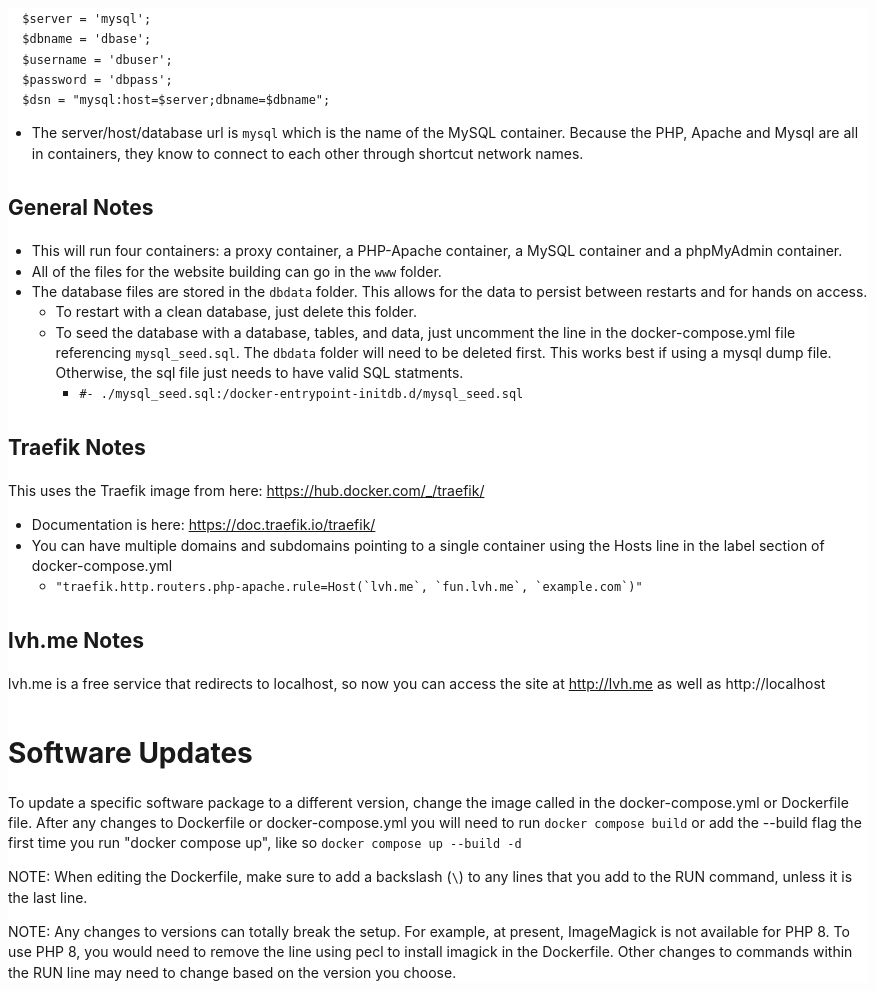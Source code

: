   ```
    $server = 'mysql';
    $dbname = 'dbase';
    $username = 'dbuser';
    $password = 'dbpass';
    $dsn = "mysql:host=$server;dbname=$dbname";

  ```
  - The server/host/database url is `mysql` which is the name of the MySQL
    container. Because the PHP, Apache and Mysql are all in containers, they
    know to connect to each other through shortcut network names.

## General Notes 
- This will run four containers: a proxy container, a PHP-Apache container, a MySQL container and
a phpMyAdmin container.
- All of the files for the website building can go in the `www` folder.
- The database files are stored in the `dbdata` folder. This allows for the
  data to persist between restarts and for hands on access.
  - To restart with a clean database, just delete this folder.
  - To seed the database with a database, tables, and data, just uncomment the
    line in the docker-compose.yml file referencing `mysql_seed.sql`. The `dbdata`
    folder will need to be deleted first. This works best if using a mysql dump
    file. Otherwise, the sql file just needs to have valid SQL statments.
    - `#- ./mysql_seed.sql:/docker-entrypoint-initdb.d/mysql_seed.sql`


## Traefik Notes
This uses the Traefik image from here: https://hub.docker.com/_/traefik/
- Documentation is here: https://doc.traefik.io/traefik/
- You can have multiple domains and subdomains pointing to a single container
using the Hosts line in the label section of docker-compose.yml
    - ``"traefik.http.routers.php-apache.rule=Host(`lvh.me`, `fun.lvh.me`, `example.com`)"``

## lvh.me Notes
lvh.me is a free service that redirects to localhost, so now you can access the
site at http://lvh.me as well as http://localhost



# Software Updates
To update a specific software package to a different version, change the image
called in the docker-compose.yml or Dockerfile file. After any changes to
Dockerfile or docker-compose.yml you will need to run `docker compose build` or
add the --build flag the first time you run "docker compose up", like so
`docker compose up --build -d`

NOTE: When editing the Dockerfile, make sure to add a backslash (`\`) to any
lines that you add to the RUN command, unless it is the last line.

NOTE: Any changes to versions can totally break the setup. For example, at
present, ImageMagick is not available for PHP 8. To use PHP 8, you would need
to remove the line using pecl to install imagick in the Dockerfile. Other
changes to commands within the RUN line may need to change based on the version
you choose.
